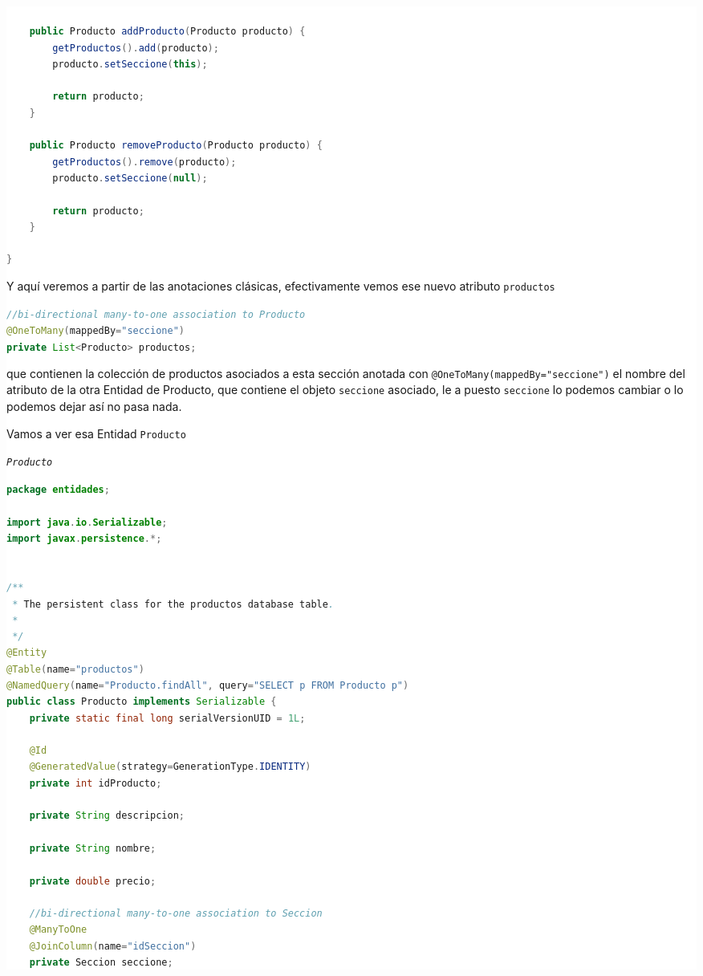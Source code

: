 ```java

	public Producto addProducto(Producto producto) {
		getProductos().add(producto);
		producto.setSeccione(this);

		return producto;
	}

	public Producto removeProducto(Producto producto) {
		getProductos().remove(producto);
		producto.setSeccione(null);

		return producto;
	}

}
```

Y aquí veremos a partir de las anotaciones clásicas, efectivamente vemos ese nuevo atributo `productos`

```java
//bi-directional many-to-one association to Producto
@OneToMany(mappedBy="seccione")
private List<Producto> productos;
```

que contienen la colección de productos asociados a esta sección anotada con `@OneToMany(mappedBy="seccione")` el nombre del atributo de la otra Entidad de Producto, que contiene el objeto `seccione` asociado, le a puesto `seccione` lo podemos cambiar o lo podemos dejar así no pasa nada.

Vamos a ver esa Entidad `Producto`

*`Producto`*

```java
package entidades;

import java.io.Serializable;
import javax.persistence.*;


/**
 * The persistent class for the productos database table.
 * 
 */
@Entity
@Table(name="productos")
@NamedQuery(name="Producto.findAll", query="SELECT p FROM Producto p")
public class Producto implements Serializable {
	private static final long serialVersionUID = 1L;

	@Id
	@GeneratedValue(strategy=GenerationType.IDENTITY)
	private int idProducto;

	private String descripcion;

	private String nombre;

	private double precio;

	//bi-directional many-to-one association to Seccion
	@ManyToOne
	@JoinColumn(name="idSeccion")
	private Seccion seccione;
```